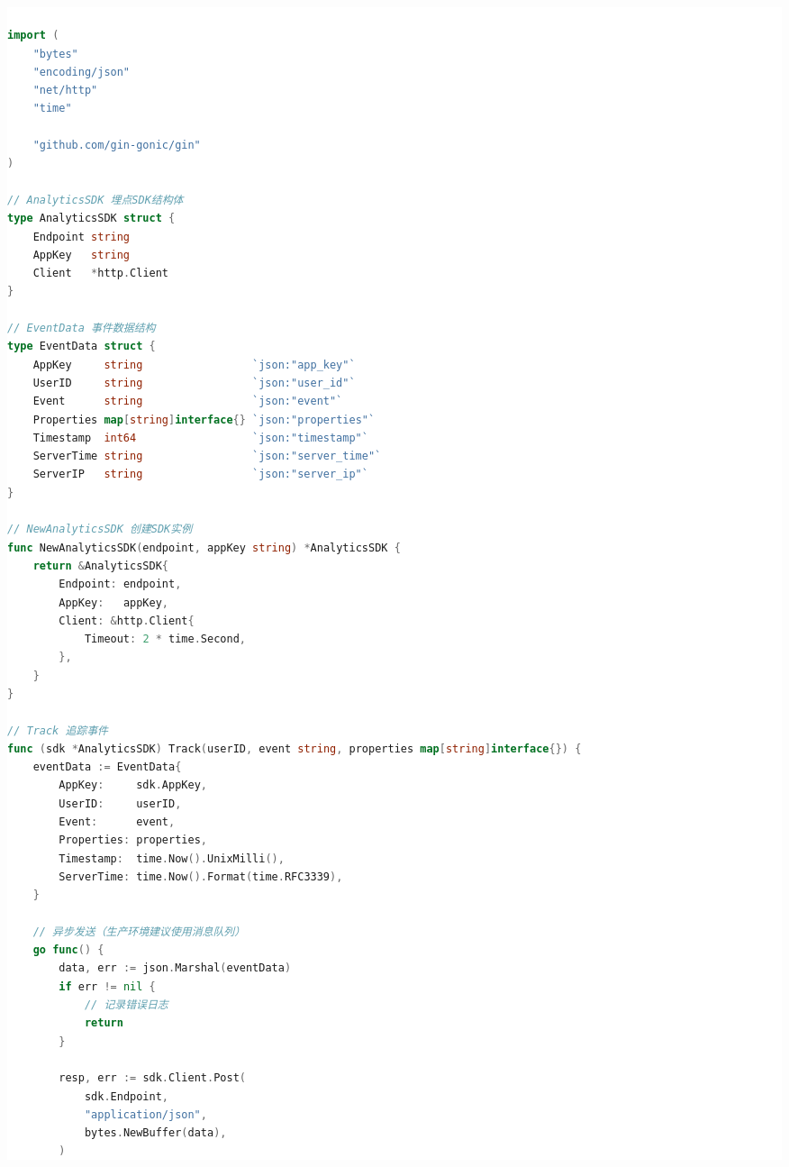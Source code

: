 ```go

import (
    "bytes"
    "encoding/json"
    "net/http"
    "time"
    
    "github.com/gin-gonic/gin"
)

// AnalyticsSDK 埋点SDK结构体
type AnalyticsSDK struct {
    Endpoint string
    AppKey   string
    Client   *http.Client
}

// EventData 事件数据结构
type EventData struct {
    AppKey     string                 `json:"app_key"`
    UserID     string                 `json:"user_id"`
    Event      string                 `json:"event"`
    Properties map[string]interface{} `json:"properties"`
    Timestamp  int64                  `json:"timestamp"`
    ServerTime string                 `json:"server_time"`
    ServerIP   string                 `json:"server_ip"`
}

// NewAnalyticsSDK 创建SDK实例
func NewAnalyticsSDK(endpoint, appKey string) *AnalyticsSDK {
    return &AnalyticsSDK{
        Endpoint: endpoint,
        AppKey:   appKey,
        Client: &http.Client{
            Timeout: 2 * time.Second,
        },
    }
}

// Track 追踪事件
func (sdk *AnalyticsSDK) Track(userID, event string, properties map[string]interface{}) {
    eventData := EventData{
        AppKey:     sdk.AppKey,
        UserID:     userID,
        Event:      event,
        Properties: properties,
        Timestamp:  time.Now().UnixMilli(),
        ServerTime: time.Now().Format(time.RFC3339),
    }
    
    // 异步发送（生产环境建议使用消息队列）
    go func() {
        data, err := json.Marshal(eventData)
        if err != nil {
            // 记录错误日志
            return
        }
        
        resp, err := sdk.Client.Post(
            sdk.Endpoint,
            "application/json",
            bytes.NewBuffer(data),
        )
```